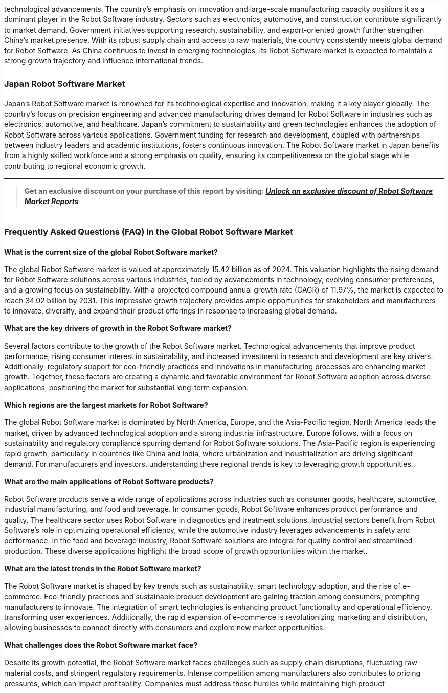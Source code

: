 technological advancements. The country&rsquo;s emphasis on innovation and large-scale manufacturing capacity positions it as a dominant player in the Robot Software industry. Sectors such as electronics, automotive, and construction contribute significantly to market demand. Government initiatives supporting research, sustainability, and export-oriented growth further strengthen China&rsquo;s market presence. With its robust supply chain and access to raw materials, the country consistently meets global demand for Robot Software. As China continues to invest in emerging technologies, its Robot Software market is expected to maintain a strong growth trajectory and influence international trends.</p><h3>Japan Robot Software Market</h3><p>Japan&rsquo;s Robot Software market is renowned for its technological expertise and innovation, making it a key player globally. The country&rsquo;s focus on precision engineering and advanced manufacturing drives demand for Robot Software in industries such as electronics, automotive, and healthcare. Japan&rsquo;s commitment to sustainability and green technologies enhances the adoption of Robot Software across various applications. Government funding for research and development, coupled with partnerships between industry leaders and academic institutions, fosters continuous innovation. The Robot Software market in Japan benefits from a highly skilled workforce and a strong emphasis on quality, ensuring its competitiveness on the global stage while contributing to regional economic growth.</p><hr /><blockquote><p><strong>Get an exclusive discount on your purchase of this report by visiting: <em><a href="://marketresearchpulse.com/ask-for-discount/3964?utm_source=Github&amp;utm_medium=019">Unlock an exclusive discount of Robot Software Market Reports</a></em>&nbsp;</strong></p></blockquote><hr /><h3>Frequently Asked Questions (FAQ) in the Global Robot Software Market</h3><p><strong>What is the current size of the global Robot Software market?</strong></p><p>The global Robot Software market is valued at approximately 15.42 billion as of 2024. This valuation highlights the rising demand for Robot Software solutions across various industries, fueled by advancements in technology, evolving consumer preferences, and a growing focus on sustainability. With a projected compound annual growth rate (CAGR) of 11.97%, the market is expected to reach 34.02 billion by 2031. This impressive growth trajectory provides ample opportunities for stakeholders and manufacturers to innovate, diversify, and expand their product offerings in response to increasing global demand.</p><p><strong>What are the key drivers of growth in the Robot Software market?</strong></p><p>Several factors contribute to the growth of the Robot Software market. Technological advancements that improve product performance, rising consumer interest in sustainability, and increased investment in research and development are key drivers. Additionally, regulatory support for eco-friendly practices and innovations in manufacturing processes are enhancing market growth. Together, these factors are creating a dynamic and favorable environment for Robot Software adoption across diverse applications, positioning the market for substantial long-term expansion.</p><p><strong>Which regions are the largest markets for Robot Software?</strong></p><p>The global Robot Software market is dominated by North America, Europe, and the Asia-Pacific region. North America leads the market, driven by advanced technological adoption and a strong industrial infrastructure. Europe follows, with a focus on sustainability and regulatory compliance spurring demand for Robot Software solutions. The Asia-Pacific region is experiencing rapid growth, particularly in countries like China and India, where urbanization and industrialization are driving significant demand. For manufacturers and investors, understanding these regional trends is key to leveraging growth opportunities.</p><p><strong>What are the main applications of Robot Software products?</strong></p><p>Robot Software products serve a wide range of applications across industries such as consumer goods, healthcare, automotive, industrial manufacturing, and food and beverage. In consumer goods, Robot Software enhances product performance and quality. The healthcare sector uses Robot Software in diagnostics and treatment solutions. Industrial sectors benefit from Robot Software&rsquo;s role in optimizing operational efficiency, while the automotive industry leverages advancements in safety and performance. In the food and beverage industry, Robot Software solutions are integral for quality control and streamlined production. These diverse applications highlight the broad scope of growth opportunities within the market.</p><p><strong>What are the latest trends in the Robot Software market?</strong></p><p>The Robot Software market is shaped by key trends such as sustainability, smart technology adoption, and the rise of e-commerce. Eco-friendly practices and sustainable product development are gaining traction among consumers, prompting manufacturers to innovate. The integration of smart technologies is enhancing product functionality and operational efficiency, transforming user experiences. Additionally, the rapid expansion of e-commerce is revolutionizing marketing and distribution, allowing businesses to connect directly with consumers and explore new market opportunities.</p><p><strong>What challenges does the Robot Software market face?</strong></p><p>Despite its growth potential, the Robot Software market faces challenges such as supply chain disruptions, fluctuating raw material costs, and stringent regulatory requirements. Intense competition among manufacturers also contributes to pricing pressures, which can impact profitability. Companies must address these hurdles while maintaining high product